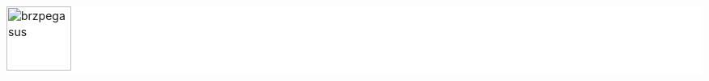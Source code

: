 <a href="https://github.com/brzpegasus"><img src="https://avatars1.githubusercontent.com/u/1691398?v=4" title="brzpegasus" width="80" height="80"></a>

[//]: contributor-faces
